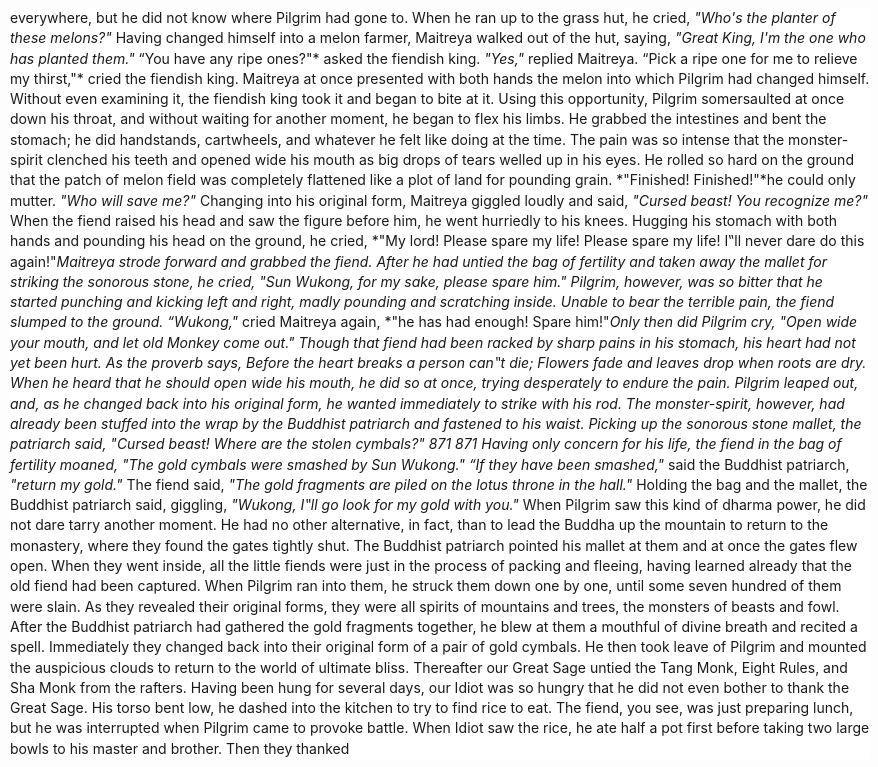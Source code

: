 everywhere, but he did not know where Pilgrim had gone to. When he ran up to the
grass hut, he cried, *"Who's the planter of these melons?"*
Having changed himself into a melon farmer, Maitreya walked out of the hut,
saying, *"Great King, I'm the one who has planted them."*
“You have any ripe ones?"* asked the fiendish king. *"Yes,"* replied Maitreya.
“Pick a ripe one for me to relieve my thirst,"* cried the fiendish king.
Maitreya at once presented with both hands the melon into which Pilgrim had
changed himself. Without even examining it, the fiendish king took it and began to bite
at it. Using this opportunity, Pilgrim somersaulted at once down his throat, and without
waiting for another moment, he began to flex his limbs. He grabbed the intestines and
bent the stomach; he did handstands, cartwheels, and whatever he felt like doing at the
time. The pain was so intense that the monster-spirit clenched his teeth and opened wide
his mouth as big drops of tears welled up in his eyes. He rolled so hard on the ground
that the patch of melon field was completely flattened like a plot of land for pounding
grain. *"Finished! Finished!"*he could only mutter. *"Who will save me?"*
Changing into his original form, Maitreya giggled loudly and said, *"Cursed
beast! You recognize me?"* When the fiend raised his head and saw the figure before
him, he went hurriedly to his knees. Hugging his stomach with both hands and
pounding his head on the ground, he cried, *"My lord! Please spare my life! Please spare
my life! I‟ll never dare do this again!"*Maitreya strode forward and grabbed the fiend.
After he had untied the bag of fertility and taken away the mallet for striking the
sonorous stone, he cried, *"Sun Wukong, for my sake, please spare him."* Pilgrim,
however, was so bitter that he started punching and kicking left and right, madly
pounding and scratching inside. Unable to bear the terrible pain, the fiend slumped to
the ground.
“Wukong,"* cried Maitreya again, *"he has had enough! Spare him!"*Only then
did Pilgrim cry, *"Open wide your mouth, and let old Monkey come out."*
Though that fiend had been racked by sharp pains in his stomach, his heart had
not yet been hurt. As the proverb says,
Before the heart breaks a person can‟t die;
Flowers fade and leaves drop when roots are dry.
When he heard that he should open wide his mouth, he did so at once, trying
desperately to endure the pain. Pilgrim leaped out, and, as he changed back into his
original form, he wanted immediately to strike with his rod. The monster-spirit,
however, had already been stuffed into the wrap by the Buddhist patriarch and fastened
to his waist. Picking up the sonorous stone mallet, the patriarch said, *"Cursed beast!
Where are the stolen cymbals?"*
871
871
Having only concern for his life, the fiend in the bag of fertility moaned, *"The
gold cymbals were smashed by Sun Wukong."*
“If they have been smashed,"* said the Buddhist patriarch, *"return my gold."*
The fiend said, *"The gold fragments are piled on the lotus throne in the hall."*
Holding the bag and the mallet, the Buddhist patriarch said, giggling, *"Wukong,
I‟ll go look for my gold with you."* When Pilgrim saw this kind of dharma power, he did
not dare tarry another moment. He had no other alternative, in fact, than to lead the
Buddha up the mountain to return to the monastery, where they found the gates tightly
shut. The Buddhist patriarch pointed his mallet at them and at once the gates flew open.
When they went inside, all the little fiends were just in the process of packing and
fleeing, having learned already that the old fiend had been captured. When Pilgrim ran
into them, he struck them down one by one, until some seven hundred of them were
slain. As they revealed their original forms, they were all spirits of mountains and trees,
the monsters of beasts and fowl.
After the Buddhist patriarch had gathered the gold fragments together, he blew
at them a mouthful of divine breath and recited a spell.
Immediately they changed back into their original form of a pair of gold
cymbals. He then took leave of Pilgrim and mounted the auspicious clouds to return to
the world of ultimate bliss.
Thereafter our Great Sage untied the Tang Monk, Eight Rules, and Sha Monk
from the rafters. Having been hung for several days, our Idiot was so hungry that he did
not even bother to thank the Great Sage. His torso bent low, he dashed into the kitchen
to try to find rice to eat. The fiend, you see, was just preparing lunch, but he was
interrupted when Pilgrim came to provoke battle. When Idiot saw the rice, he ate half a
pot first before taking two large bowls to his master and brother. Then they thanked